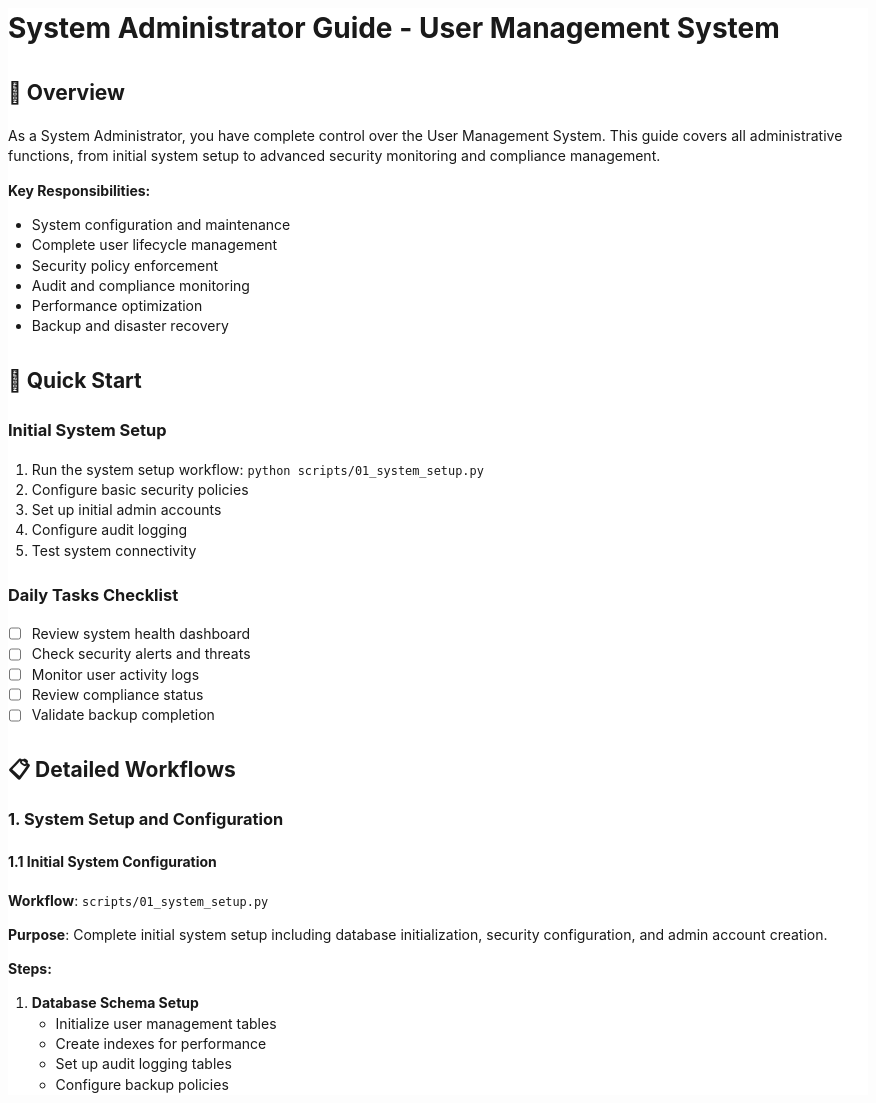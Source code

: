 # System Administrator Guide - User Management System

## 🔧 Overview

As a System Administrator, you have complete control over the User Management System. This guide covers all administrative functions, from initial system setup to advanced security monitoring and compliance management.

**Key Responsibilities:**
- System configuration and maintenance
- Complete user lifecycle management
- Security policy enforcement
- Audit and compliance monitoring
- Performance optimization
- Backup and disaster recovery

## 🚀 Quick Start

### Initial System Setup
1. Run the system setup workflow: `python scripts/01_system_setup.py`
2. Configure basic security policies
3. Set up initial admin accounts
4. Configure audit logging
5. Test system connectivity

### Daily Tasks Checklist
- [ ] Review system health dashboard
- [ ] Check security alerts and threats
- [ ] Monitor user activity logs
- [ ] Review compliance status
- [ ] Validate backup completion

## 📋 Detailed Workflows

### 1. System Setup and Configuration

#### 1.1 Initial System Configuration
**Workflow**: `scripts/01_system_setup.py`

**Purpose**: Complete initial system setup including database initialization, security configuration, and admin account creation.

**Steps:**
1. **Database Schema Setup**
   - Initialize user management tables
   - Create indexes for performance
   - Set up audit logging tables
   - Configure backup policies
